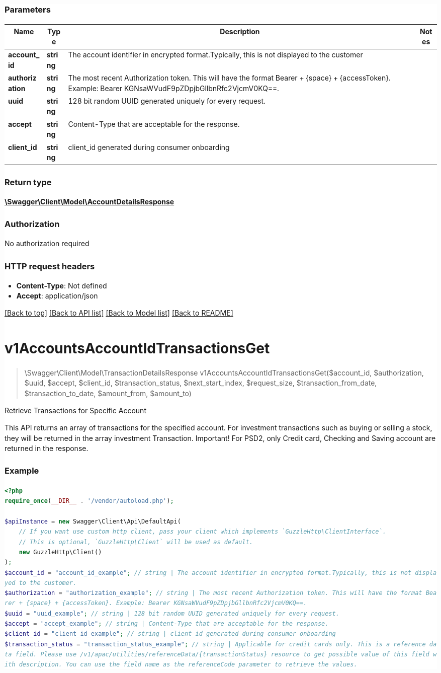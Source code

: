 ### Parameters

Name | Type | Description  | Notes
------------- | ------------- | ------------- | -------------
 **account_id** | **string**| The account identifier in encrypted format.Typically, this is not displayed to the customer |
 **authorization** | **string**| The most recent Authorization token. This will have the format Bearer + {space} + {accessToken}. Example: Bearer KGNsaWVudF9pZDpjbGllbnRfc2VjcmV0KQ&#x3D;&#x3D;. |
 **uuid** | **string**| 128 bit random UUID generated uniquely for every request. |
 **accept** | **string**| Content-Type that are acceptable for the response. |
 **client_id** | **string**| client_id generated during consumer onboarding |

### Return type

[**\Swagger\Client\Model\AccountDetailsResponse**](../Model/AccountDetailsResponse.md)

### Authorization

No authorization required

### HTTP request headers

 - **Content-Type**: Not defined
 - **Accept**: application/json

[[Back to top]](#) [[Back to API list]](../../README.md#documentation-for-api-endpoints) [[Back to Model list]](../../README.md#documentation-for-models) [[Back to README]](../../README.md)

# **v1AccountsAccountIdTransactionsGet**
> \Swagger\Client\Model\TransactionDetailsResponse v1AccountsAccountIdTransactionsGet($account_id, $authorization, $uuid, $accept, $client_id, $transaction_status, $next_start_index, $request_size, $transaction_from_date, $transaction_to_date, $amount_from, $amount_to)

Retrieve Transactions for Specific Account

This API returns an array of transactions for the specified account. For investment transactions such as buying or selling a stock, they will be returned in the array investment Transaction. Important! For PSD2, only Credit card, Checking and Saving account are returned in the response.

### Example
```php
<?php
require_once(__DIR__ . '/vendor/autoload.php');

$apiInstance = new Swagger\Client\Api\DefaultApi(
    // If you want use custom http client, pass your client which implements `GuzzleHttp\ClientInterface`.
    // This is optional, `GuzzleHttp\Client` will be used as default.
    new GuzzleHttp\Client()
);
$account_id = "account_id_example"; // string | The account identifier in encrypted format.Typically, this is not displayed to the customer.
$authorization = "authorization_example"; // string | The most recent Authorization token. This will have the format Bearer + {space} + {accessToken}. Example: Bearer KGNsaWVudF9pZDpjbGllbnRfc2VjcmV0KQ==.
$uuid = "uuid_example"; // string | 128 bit random UUID generated uniquely for every request.
$accept = "accept_example"; // string | Content-Type that are acceptable for the response.
$client_id = "client_id_example"; // string | client_id generated during consumer onboarding
$transaction_status = "transaction_status_example"; // string | Applicable for credit cards only. This is a reference data field. Please use /v1/apac/utilities/referenceData/{transactionStatus} resource to get possible value of this field with description. You can use the field name as the referenceCode parameter to retrieve the values.
```